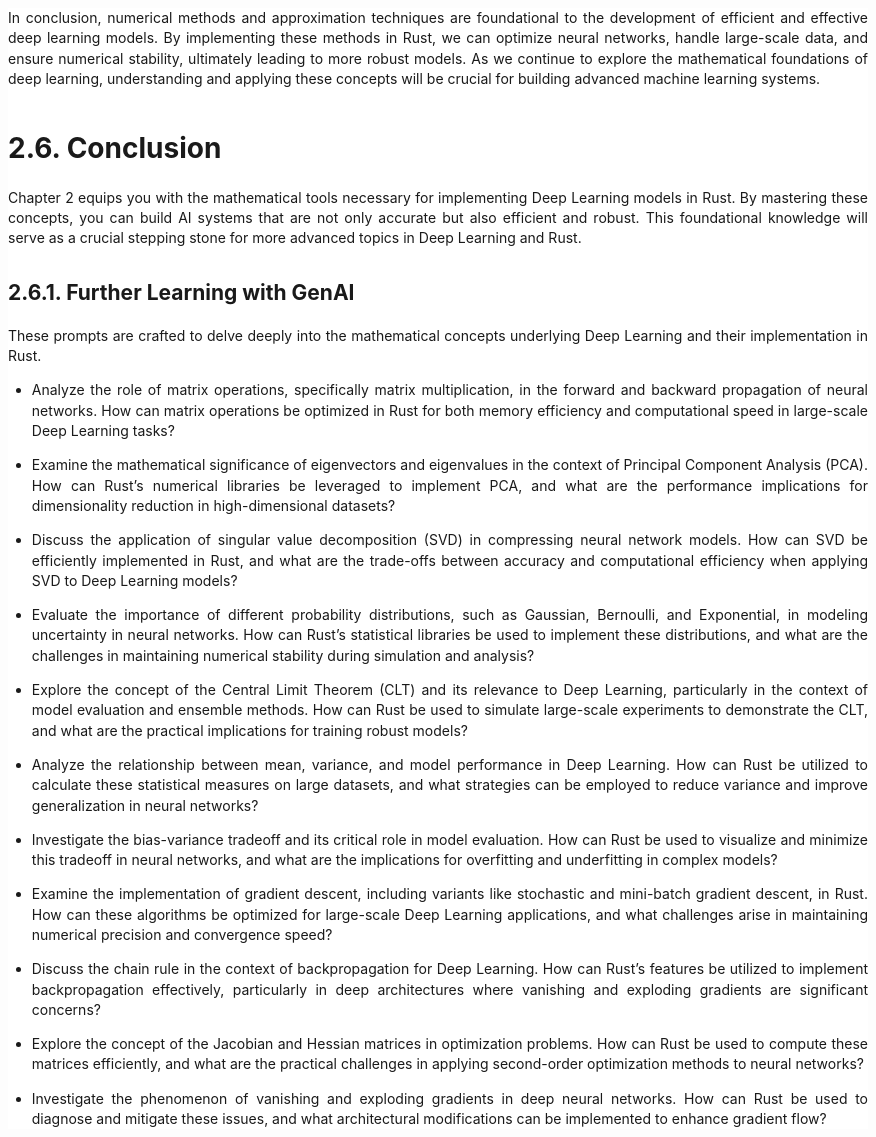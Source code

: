 <p style="text-align: justify;">
In conclusion, numerical methods and approximation techniques are foundational to the development of efficient and effective deep learning models. By implementing these methods in Rust, we can optimize neural networks, handle large-scale data, and ensure numerical stability, ultimately leading to more robust models. As we continue to explore the mathematical foundations of deep learning, understanding and applying these concepts will be crucial for building advanced machine learning systems.
</p>

# 2.6. Conclusion
<p style="text-align: justify;">
Chapter 2 equips you with the mathematical tools necessary for implementing Deep Learning models in Rust. By mastering these concepts, you can build AI systems that are not only accurate but also efficient and robust. This foundational knowledge will serve as a crucial stepping stone for more advanced topics in Deep Learning and Rust.
</p>

## 2.6.1. Further Learning with GenAI
<p style="text-align: justify;">
These prompts are crafted to delve deeply into the mathematical concepts underlying Deep Learning and their implementation in Rust.
</p>

- <p style="text-align: justify;">Analyze the role of matrix operations, specifically matrix multiplication, in the forward and backward propagation of neural networks. How can matrix operations be optimized in Rust for both memory efficiency and computational speed in large-scale Deep Learning tasks?</p>
- <p style="text-align: justify;">Examine the mathematical significance of eigenvectors and eigenvalues in the context of Principal Component Analysis (PCA). How can Rust’s numerical libraries be leveraged to implement PCA, and what are the performance implications for dimensionality reduction in high-dimensional datasets?</p>
- <p style="text-align: justify;">Discuss the application of singular value decomposition (SVD) in compressing neural network models. How can SVD be efficiently implemented in Rust, and what are the trade-offs between accuracy and computational efficiency when applying SVD to Deep Learning models?</p>
- <p style="text-align: justify;">Evaluate the importance of different probability distributions, such as Gaussian, Bernoulli, and Exponential, in modeling uncertainty in neural networks. How can Rust’s statistical libraries be used to implement these distributions, and what are the challenges in maintaining numerical stability during simulation and analysis?</p>
- <p style="text-align: justify;">Explore the concept of the Central Limit Theorem (CLT) and its relevance to Deep Learning, particularly in the context of model evaluation and ensemble methods. How can Rust be used to simulate large-scale experiments to demonstrate the CLT, and what are the practical implications for training robust models?</p>
- <p style="text-align: justify;">Analyze the relationship between mean, variance, and model performance in Deep Learning. How can Rust be utilized to calculate these statistical measures on large datasets, and what strategies can be employed to reduce variance and improve generalization in neural networks?</p>
- <p style="text-align: justify;">Investigate the bias-variance tradeoff and its critical role in model evaluation. How can Rust be used to visualize and minimize this tradeoff in neural networks, and what are the implications for overfitting and underfitting in complex models?</p>
- <p style="text-align: justify;">Examine the implementation of gradient descent, including variants like stochastic and mini-batch gradient descent, in Rust. How can these algorithms be optimized for large-scale Deep Learning applications, and what challenges arise in maintaining numerical precision and convergence speed?</p>
- <p style="text-align: justify;">Discuss the chain rule in the context of backpropagation for Deep Learning. How can Rust’s features be utilized to implement backpropagation effectively, particularly in deep architectures where vanishing and exploding gradients are significant concerns?</p>
- <p style="text-align: justify;">Explore the concept of the Jacobian and Hessian matrices in optimization problems. How can Rust be used to compute these matrices efficiently, and what are the practical challenges in applying second-order optimization methods to neural networks?</p>
- <p style="text-align: justify;">Investigate the phenomenon of vanishing and exploding gradients in deep neural networks. How can Rust be used to diagnose and mitigate these issues, and what architectural modifications can be implemented to enhance gradient flow?</p>